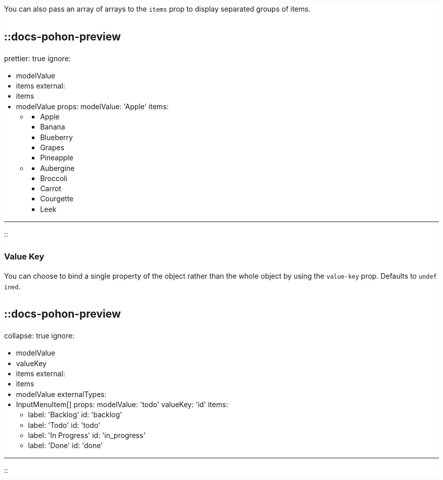 You can also pass an array of arrays to the `items` prop to display separated groups of items.

::docs-pohon-preview
---
prettier: true
ignore:
  - modelValue
  - items
external:
  - items
  - modelValue
props:
  modelValue: 'Apple'
  items:
    - - Apple
      - Banana
      - Blueberry
      - Grapes
      - Pineapple
    - - Aubergine
      - Broccoli
      - Carrot
      - Courgette
      - Leek
---
::

### Value Key

You can choose to bind a single property of the object rather than the whole object by using the `value-key` prop. Defaults to `undefined`.

::docs-pohon-preview
---
collapse: true
ignore:
  - modelValue
  - valueKey
  - items
external:
  - items
  - modelValue
externalTypes:
  - InputMenuItem[]
props:
  modelValue: 'todo'
  valueKey: 'id'
  items:
    - label: 'Backlog'
      id: 'backlog'
    - label: 'Todo'
      id: 'todo'
    - label: 'In Progress'
      id: 'in_progress'
    - label: 'Done'
      id: 'done'
---
::
